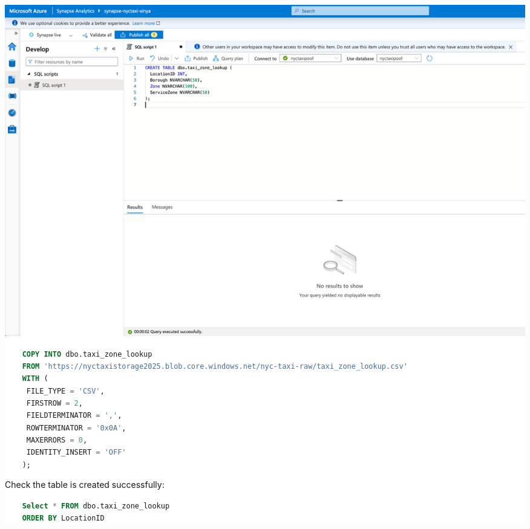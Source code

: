 ![](./assets/media/image35.png)

```sql
    COPY INTO dbo.taxi_zone_lookup
    FROM 'https://nyctaxistorage2025.blob.core.windows.net/nyc-taxi-raw/taxi_zone_lookup.csv'
    WITH (
     FILE_TYPE = 'CSV',
     FIRSTROW = 2,
     FIELDTERMINATOR = ',',
     ROWTERMINATOR = '0x0A',
     MAXERRORS = 0,
     IDENTITY_INSERT = 'OFF'
    );
```

Check the table is created successfully:

```sql
    Select * FROM dbo.taxi_zone_lookup
    ORDER BY LocationID
```
